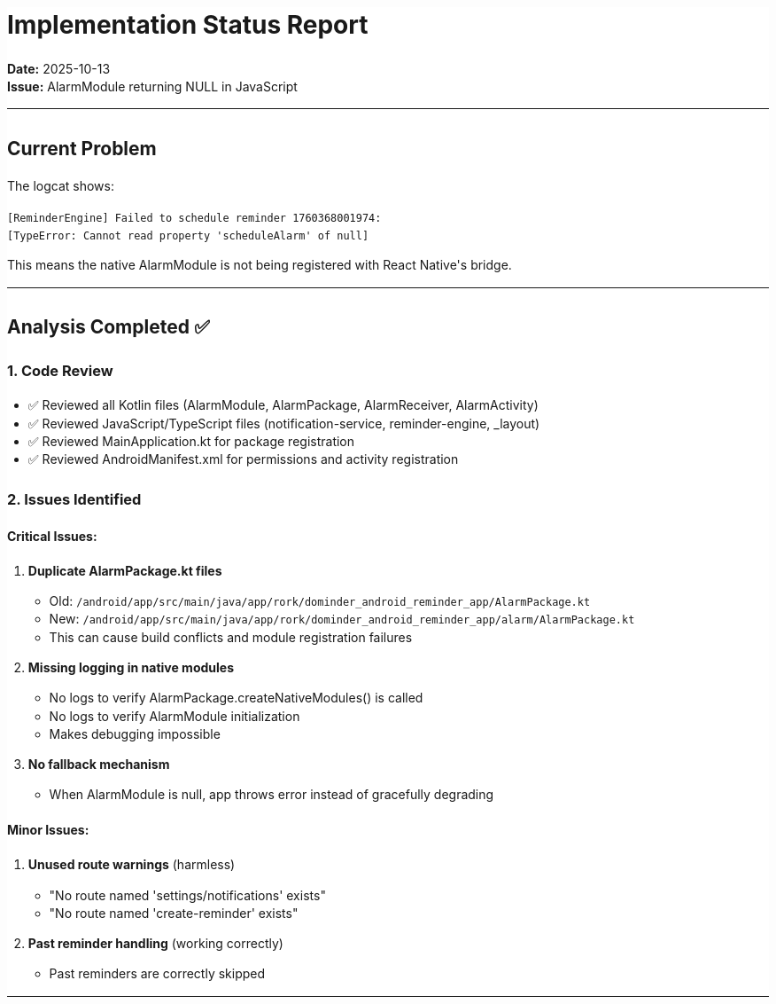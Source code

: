 # Implementation Status Report
**Date:** 2025-10-13  
**Issue:** AlarmModule returning NULL in JavaScript

---

## Current Problem

The logcat shows:
```
[ReminderEngine] Failed to schedule reminder 1760368001974:
[TypeError: Cannot read property 'scheduleAlarm' of null]
```

This means the native AlarmModule is not being registered with React Native's bridge.

---

## Analysis Completed ✅

### 1. Code Review
- ✅ Reviewed all Kotlin files (AlarmModule, AlarmPackage, AlarmReceiver, AlarmActivity)
- ✅ Reviewed JavaScript/TypeScript files (notification-service, reminder-engine, _layout)
- ✅ Reviewed MainApplication.kt for package registration
- ✅ Reviewed AndroidManifest.xml for permissions and activity registration

### 2. Issues Identified

#### Critical Issues:
1. **Duplicate AlarmPackage.kt files**
   - Old: `/android/app/src/main/java/app/rork/dominder_android_reminder_app/AlarmPackage.kt`
   - New: `/android/app/src/main/java/app/rork/dominder_android_reminder_app/alarm/AlarmPackage.kt`
   - This can cause build conflicts and module registration failures

2. **Missing logging in native modules**
   - No logs to verify AlarmPackage.createNativeModules() is called
   - No logs to verify AlarmModule initialization
   - Makes debugging impossible

3. **No fallback mechanism**
   - When AlarmModule is null, app throws error instead of gracefully degrading

#### Minor Issues:
1. **Unused route warnings** (harmless)
   - "No route named 'settings/notifications' exists"
   - "No route named 'create-reminder' exists"

2. **Past reminder handling** (working correctly)
   - Past reminders are correctly skipped

---
